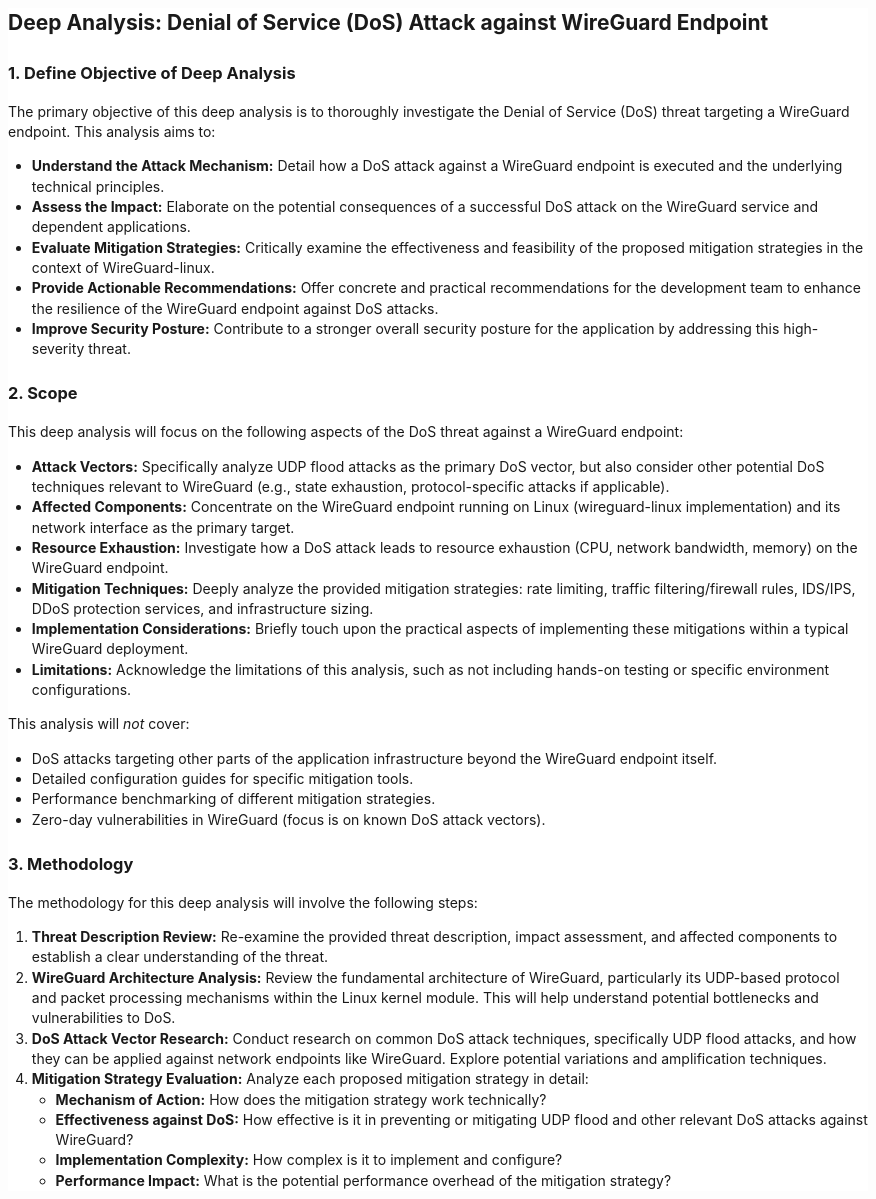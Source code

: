 ## Deep Analysis: Denial of Service (DoS) Attack against WireGuard Endpoint

### 1. Define Objective of Deep Analysis

The primary objective of this deep analysis is to thoroughly investigate the Denial of Service (DoS) threat targeting a WireGuard endpoint. This analysis aims to:

*   **Understand the Attack Mechanism:**  Detail how a DoS attack against a WireGuard endpoint is executed and the underlying technical principles.
*   **Assess the Impact:**  Elaborate on the potential consequences of a successful DoS attack on the WireGuard service and dependent applications.
*   **Evaluate Mitigation Strategies:**  Critically examine the effectiveness and feasibility of the proposed mitigation strategies in the context of WireGuard-linux.
*   **Provide Actionable Recommendations:**  Offer concrete and practical recommendations for the development team to enhance the resilience of the WireGuard endpoint against DoS attacks.
*   **Improve Security Posture:**  Contribute to a stronger overall security posture for the application by addressing this high-severity threat.

### 2. Scope

This deep analysis will focus on the following aspects of the DoS threat against a WireGuard endpoint:

*   **Attack Vectors:**  Specifically analyze UDP flood attacks as the primary DoS vector, but also consider other potential DoS techniques relevant to WireGuard (e.g., state exhaustion, protocol-specific attacks if applicable).
*   **Affected Components:**  Concentrate on the WireGuard endpoint running on Linux (wireguard-linux implementation) and its network interface as the primary target.
*   **Resource Exhaustion:**  Investigate how a DoS attack leads to resource exhaustion (CPU, network bandwidth, memory) on the WireGuard endpoint.
*   **Mitigation Techniques:**  Deeply analyze the provided mitigation strategies: rate limiting, traffic filtering/firewall rules, IDS/IPS, DDoS protection services, and infrastructure sizing.
*   **Implementation Considerations:**  Briefly touch upon the practical aspects of implementing these mitigations within a typical WireGuard deployment.
*   **Limitations:** Acknowledge the limitations of this analysis, such as not including hands-on testing or specific environment configurations.

This analysis will *not* cover:

*   DoS attacks targeting other parts of the application infrastructure beyond the WireGuard endpoint itself.
*   Detailed configuration guides for specific mitigation tools.
*   Performance benchmarking of different mitigation strategies.
*   Zero-day vulnerabilities in WireGuard (focus is on known DoS attack vectors).

### 3. Methodology

The methodology for this deep analysis will involve the following steps:

1.  **Threat Description Review:** Re-examine the provided threat description, impact assessment, and affected components to establish a clear understanding of the threat.
2.  **WireGuard Architecture Analysis:** Review the fundamental architecture of WireGuard, particularly its UDP-based protocol and packet processing mechanisms within the Linux kernel module. This will help understand potential bottlenecks and vulnerabilities to DoS.
3.  **DoS Attack Vector Research:** Conduct research on common DoS attack techniques, specifically UDP flood attacks, and how they can be applied against network endpoints like WireGuard. Explore potential variations and amplification techniques.
4.  **Mitigation Strategy Evaluation:**  Analyze each proposed mitigation strategy in detail:
    *   **Mechanism of Action:** How does the mitigation strategy work technically?
    *   **Effectiveness against DoS:** How effective is it in preventing or mitigating UDP flood and other relevant DoS attacks against WireGuard?
    *   **Implementation Complexity:** How complex is it to implement and configure?
    *   **Performance Impact:** What is the potential performance overhead of the mitigation strategy?